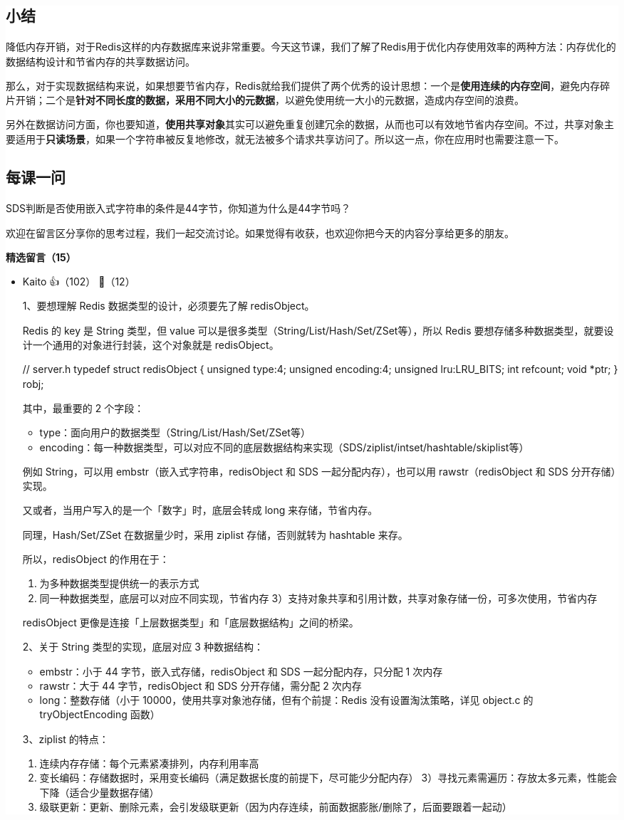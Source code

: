 ## 小结

降低内存开销，对于Redis这样的内存数据库来说非常重要。今天这节课，我们了解了Redis用于优化内存使用效率的两种方法：内存优化的数据结构设计和节省内存的共享数据访问。

那么，对于实现数据结构来说，如果想要节省内存，Redis就给我们提供了两个优秀的设计思想：一个是**使用连续的内存空间**，避免内存碎片开销；二个是**针对不同长度的数据，采用不同大小的元数据**，以避免使用统一大小的元数据，造成内存空间的浪费。

另外在数据访问方面，你也要知道，**使用共享对象**其实可以避免重复创建冗余的数据，从而也可以有效地节省内存空间。不过，共享对象主要适用于**只读场景**，如果一个字符串被反复地修改，就无法被多个请求共享访问了。所以这一点，你在应用时也需要注意一下。

## 每课一问

SDS判断是否使用嵌入式字符串的条件是44字节，你知道为什么是44字节吗？

欢迎在留言区分享你的思考过程，我们一起交流讨论。如果觉得有收获，也欢迎你把今天的内容分享给更多的朋友。
<div><strong>精选留言（15）</strong></div><ul>
<li><span>Kaito</span> 👍（102） 💬（12）<p>1、要想理解 Redis 数据类型的设计，必须要先了解 redisObject。

Redis 的 key 是 String 类型，但 value 可以是很多类型（String&#47;List&#47;Hash&#47;Set&#47;ZSet等），所以 Redis 要想存储多种数据类型，就要设计一个通用的对象进行封装，这个对象就是 redisObject。

&#47;&#47; server.h
typedef struct redisObject {
    unsigned type:4;
    unsigned encoding:4;
    unsigned lru:LRU_BITS;
    int refcount;
    void *ptr;
} robj;

其中，最重要的 2 个字段：

- type：面向用户的数据类型（String&#47;List&#47;Hash&#47;Set&#47;ZSet等）
- encoding：每一种数据类型，可以对应不同的底层数据结构来实现（SDS&#47;ziplist&#47;intset&#47;hashtable&#47;skiplist等）

例如 String，可以用 embstr（嵌入式字符串，redisObject 和 SDS 一起分配内存），也可以用 rawstr（redisObject 和 SDS 分开存储）实现。

又或者，当用户写入的是一个「数字」时，底层会转成 long 来存储，节省内存。

同理，Hash&#47;Set&#47;ZSet 在数据量少时，采用 ziplist 存储，否则就转为 hashtable 来存。

所以，redisObject 的作用在于：

1) 为多种数据类型提供统一的表示方式
2) 同一种数据类型，底层可以对应不同实现，节省内存
3）支持对象共享和引用计数，共享对象存储一份，可多次使用，节省内存

redisObject 更像是连接「上层数据类型」和「底层数据结构」之间的桥梁。

2、关于 String 类型的实现，底层对应 3 种数据结构：

- embstr：小于 44 字节，嵌入式存储，redisObject 和 SDS 一起分配内存，只分配 1 次内存
- rawstr：大于 44 字节，redisObject 和 SDS 分开存储，需分配 2 次内存
- long：整数存储（小于 10000，使用共享对象池存储，但有个前提：Redis 没有设置淘汰策略，详见 object.c 的 tryObjectEncoding 函数）

3、ziplist 的特点：

1) 连续内存存储：每个元素紧凑排列，内存利用率高
2) 变长编码：存储数据时，采用变长编码（满足数据长度的前提下，尽可能少分配内存）
3）寻找元素需遍历：存放太多元素，性能会下降（适合少量数据存储）
4) 级联更新：更新、删除元素，会引发级联更新（因为内存连续，前面数据膨胀&#47;删除了，后面要跟着一起动）
